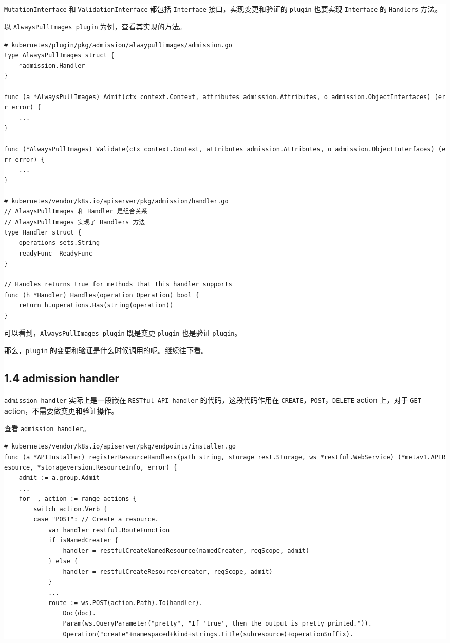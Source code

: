 
`MutationInterface` 和 `ValidationInterface` 都包括 `Interface` 接口，实现变更和验证的 `plugin` 也要实现 `Interface` 的 `Handlers` 方法。

以 `AlwaysPullImages plugin` 为例，查看其实现的方法。
```
# kubernetes/plugin/pkg/admission/alwaypullimages/admission.go
type AlwaysPullImages struct {
	*admission.Handler
}

func (a *AlwaysPullImages) Admit(ctx context.Context, attributes admission.Attributes, o admission.ObjectInterfaces) (err error) {
	...
}

func (*AlwaysPullImages) Validate(ctx context.Context, attributes admission.Attributes, o admission.ObjectInterfaces) (err error) {
	...
}

# kubernetes/vendor/k8s.io/apiserver/pkg/admission/handler.go
// AlwaysPullImages 和 Handler 是组合关系
// AlwaysPullImages 实现了 Handlers 方法
type Handler struct {
	operations sets.String
	readyFunc  ReadyFunc
}

// Handles returns true for methods that this handler supports
func (h *Handler) Handles(operation Operation) bool {
	return h.operations.Has(string(operation))
}
```

可以看到，`AlwaysPullImages plugin` 既是变更 `plugin` 也是验证 `plugin`。

那么，`plugin` 的变更和验证是什么时候调用的呢。继续往下看。

## 1.4 admission handler

`admission handler` 实际上是一段嵌在 `RESTful API handler` 的代码，这段代码作用在 `CREATE`，`POST`，`DELETE` action 上，对于 `GET` action，不需要做变更和验证操作。

查看 `admission handler`。
```
# kubernetes/vendor/k8s.io/apiserver/pkg/endpoints/installer.go
func (a *APIInstaller) registerResourceHandlers(path string, storage rest.Storage, ws *restful.WebService) (*metav1.APIResource, *storageversion.ResourceInfo, error) {
	admit := a.group.Admit
	...
	for _, action := range actions {
		switch action.Verb {
		case "POST": // Create a resource.
			var handler restful.RouteFunction
			if isNamedCreater {
				handler = restfulCreateNamedResource(namedCreater, reqScope, admit)
			} else {
				handler = restfulCreateResource(creater, reqScope, admit)
			}
			...
			route := ws.POST(action.Path).To(handler).
				Doc(doc).
				Param(ws.QueryParameter("pretty", "If 'true', then the output is pretty printed.")).
				Operation("create"+namespaced+kind+strings.Title(subresource)+operationSuffix).
```